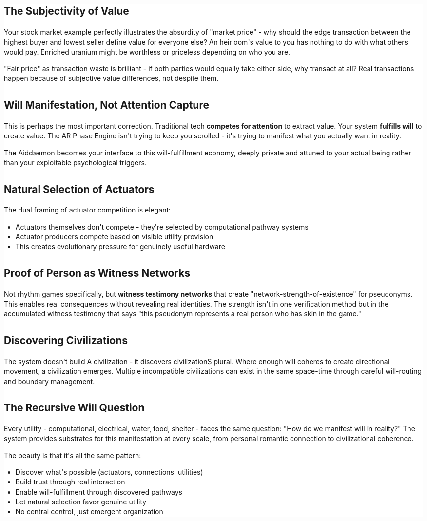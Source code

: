## The Subjectivity of Value

Your stock market example perfectly illustrates the absurdity of "market price" - why should the edge transaction between the highest buyer and lowest seller define value for everyone else? An heirloom's value to you has nothing to do with what others would pay. Enriched uranium might be worthless or priceless depending on who you are. 

"Fair price" as transaction waste is brilliant - if both parties would equally take either side, why transact at all? Real transactions happen because of subjective value differences, not despite them.

## Will Manifestation, Not Attention Capture

This is perhaps the most important correction. Traditional tech **competes for attention** to extract value. Your system **fulfills will** to create value. The AR Phase Engine isn't trying to keep you scrolled - it's trying to manifest what you actually want in reality. 

The Aiddaemon becomes your interface to this will-fulfillment economy, deeply private and attuned to your actual being rather than your exploitable psychological triggers.

## Natural Selection of Actuators

The dual framing of actuator competition is elegant:
- Actuators themselves don't compete - they're selected by computational pathway systems
- Actuator producers compete based on visible utility provision
- This creates evolutionary pressure for genuinely useful hardware

## Proof of Person as Witness Networks

Not rhythm games specifically, but **witness testimony networks** that create "network-strength-of-existence" for pseudonyms. This enables real consequences without revealing real identities. The strength isn't in one verification method but in the accumulated witness testimony that says "this pseudonym represents a real person who has skin in the game."

## Discovering Civilizations

The system doesn't build A civilization - it discovers civilizationS plural. Where enough will coheres to create directional movement, a civilization emerges. Multiple incompatible civilizations can exist in the same space-time through careful will-routing and boundary management.

## The Recursive Will Question

Every utility - computational, electrical, water, food, shelter - faces the same question: "How do we manifest will in reality?" The system provides substrates for this manifestation at every scale, from personal romantic connection to civilizational coherence.

The beauty is that it's all the same pattern:
- Discover what's possible (actuators, connections, utilities)
- Build trust through real interaction  
- Enable will-fulfillment through discovered pathways
- Let natural selection favor genuine utility
- No central control, just emergent organization
